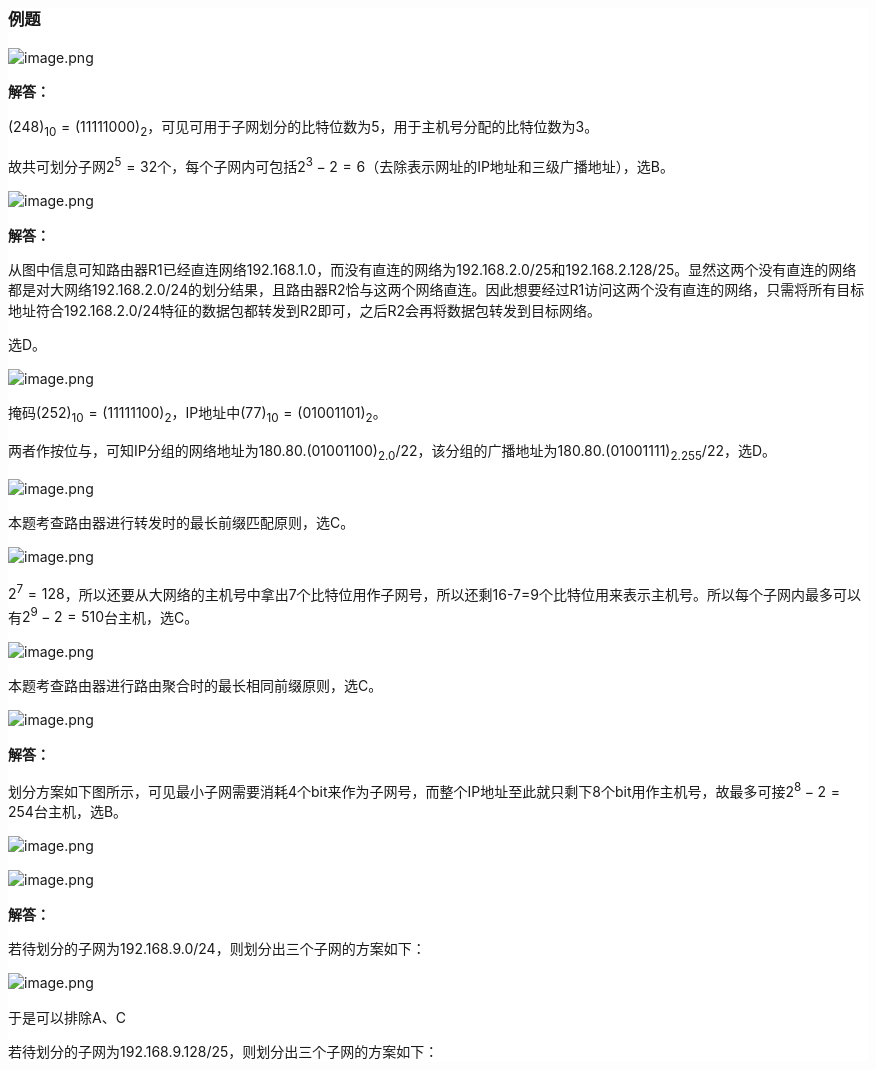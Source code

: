 ### 例题

![image.png](image/167202866cc7933cb2fb14f86a2c0d50efd930154a8dcffc6aa0250552f201e2.awebp)

**解答：**

$(248)_{10} = (11111000)_2$，可见可用于子网划分的比特位数为5，用于主机号分配的比特位数为3。

故共可划分子网$2^5=32$个，每个子网内可包括$2^3 - 2 = 6$（去除表示网址的IP地址和三级广播地址），选B。

![image.png](image/522b70ab22b68ae9d0865570c0a827bc76aec8e64317c673b61da708907b3cc3.awebp)

**解答：**

从图中信息可知路由器R1已经直连网络192.168.1.0，而没有直连的网络为192.168.2.0/25和192.168.2.128/25。显然这两个没有直连的网络都是对大网络192.168.2.0/24的划分结果，且路由器R2恰与这两个网络直连。因此想要经过R1访问这两个没有直连的网络，只需将所有目标地址符合192.168.2.0/24特征的数据包都转发到R2即可，之后R2会再将数据包转发到目标网络。

选D。

![image.png](image/08ac9d89edaedd9156a6089a86af256ae729be2111c35a7b291ccf640880f99b.awebp)

掩码$(252)_{10} = (1111 1100)_2$，IP地址中$(77)_{10} = (0100 1101)_2$。

两者作按位与，可知IP分组的网络地址为$180.80.(0100 1100)_2.0/22$，该分组的广播地址为$180.80.(0100 1111)_2.255/22$，选D。

![image.png](image/cea58f5c97da1e29325fcde826013d5e2922291ab871c82aaa8c5d3e17217036.awebp)

本题考查路由器进行转发时的最长前缀匹配原则，选C。

![image.png](image/4a75e295854eec7454b70f852089fdc1b11a1baf7b3e9b213ffc3c8e09419a35.awebp)

$2^7=128$，所以还要从大网络的主机号中拿出7个比特位用作子网号，所以还剩16-7=9个比特位用来表示主机号。所以每个子网内最多可以有$2^9-2=510$台主机，选C。

![image.png](image/6b5bb0e1ca71b13e7421e9b81896124dc2abe51058ab38716344bad0fe187a5c.awebp)

本题考查路由器进行路由聚合时的最长相同前缀原则，选C。

![image.png](image/be60f1c3ba0ef33e0d4a55d984a84cfdc9cbd736798c8e74a2bda25affb4faa8.awebp)

**解答：**

划分方案如下图所示，可见最小子网需要消耗4个bit来作为子网号，而整个IP地址至此就只剩下8个bit用作主机号，故最多可接$2^8-2=254$台主机，选B。

![image.png](image/5c941e8681db21880cbe585ec0dd4d26836c7e4632bd6f85686fba59ebcd226c.awebp)

![image.png](image/ae6692963c436155621a2c74512a77ab370208c8ca7f704ab54f92640807b1d4.awebp)

**解答：**

若待划分的子网为192.168.9.0/24，则划分出三个子网的方案如下：

![image.png](image/5eb37cfe63055b42204d10372475d1dc9a94f05f7e248e1b3423c81afbe3b9ef.awebp)

于是可以排除A、C

若待划分的子网为192.168.9.128/25，则划分出三个子网的方案如下：
